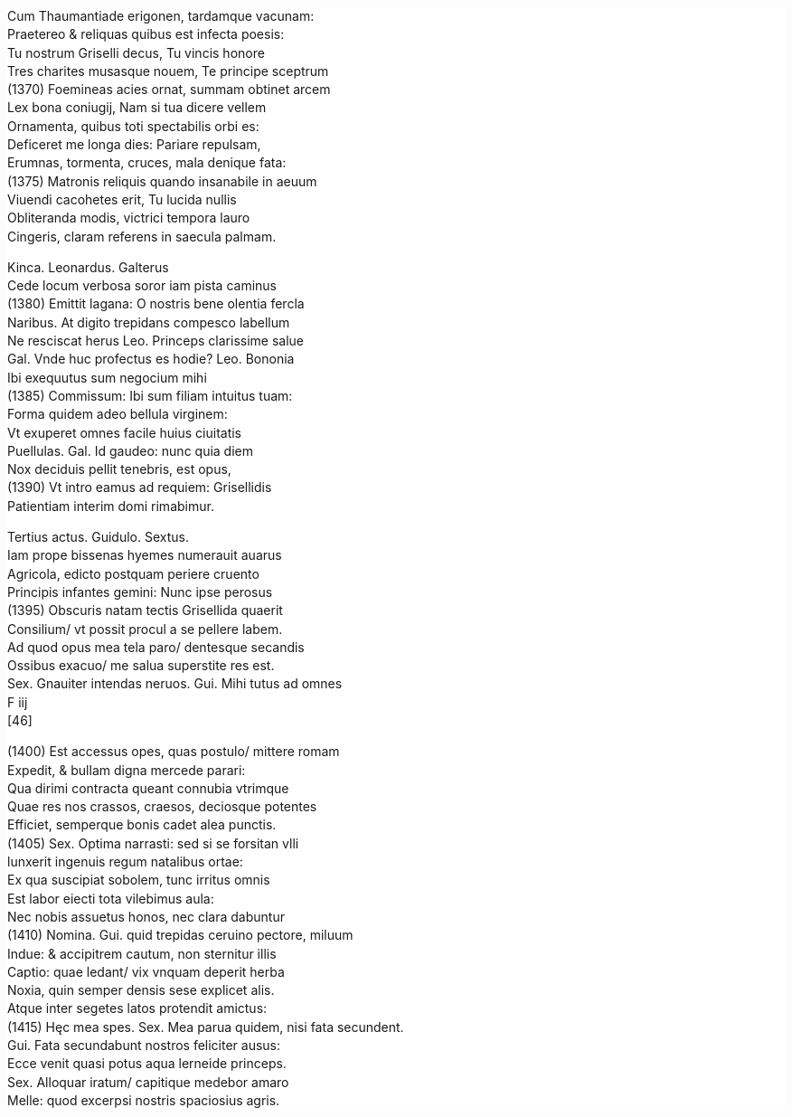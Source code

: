 Cum Thaumantiade erigonen, tardamque vacunam:\
Praetereo & reliquas quibus est infecta poesis:\
Tu nostrum Griselli decus, Tu vincis honore\
Tres charites musasque nouem, Te principe sceptrum\
(1370) Foemineas acies ornat, summam obtinet arcem\
Lex bona coniugij, Nam si tua dicere vellem\
Ornamenta, quibus toti spectabilis orbi es:\
Deficeret me longa dies: Pariare repulsam,\
Erumnas, tormenta, cruces, mala denique fata:\
(1375) Matronis reliquis quando insanabile in aeuum\
Viuendi cacohetes erit, Tu lucida nullis\
Obliteranda modis, victrici tempora lauro\
Cingeris, claram referens in saecula palmam.

Kinca. Leonardus. Galterus\
Cede locum verbosa soror iam pista caminus\
(1380) Emittit lagana: O nostris bene olentia fercla\
Naribus. At digito trepidans compesco labellum\
Ne resciscat herus Leo. Princeps clarissime salue\
Gal. Vnde huc profectus es hodie? Leo. Bononia\
Ibi exequutus sum negocium mihi\
(1385) Commissum: Ibi sum filiam intuitus tuam:\
Forma quidem adeo bellula virginem:\
Vt exuperet omnes facile huius ciuitatis\
Puellulas. Gal. Id gaudeo: nunc quia diem\
Nox deciduis pellit tenebris, est opus,\
(1390) Vt intro eamus ad requiem: Grisellidis\
Patientiam interim domi rimabimur.

Tertius actus. Guidulo. Sextus.\
Iam prope bissenas hyemes numerauit auarus\
Agricola, edicto postquam periere cruento\
Principis infantes gemini: Nunc ipse perosus\
(1395) Obscuris natam tectis Grisellida quaerit\
Consilium/ vt possit procul a se pellere labem.\
Ad quod opus mea tela paro/ dentesque secandis\
Ossibus exacuo/ me salua superstite res est.\
Sex. Gnauiter intendas neruos. Gui. Mihi tutus ad omnes\
F iij\
\[46\]

\(1400\) Est accessus opes, quas postulo/ mittere romam\
Expedit, & bullam digna mercede parari:\
Qua dirimi contracta queant connubia vtrimque\
Quae res nos crassos, craesos, deciosque potentes\
Efficiet, semperque bonis cadet alea punctis.\
(1405) Sex. Optima narrasti: sed si se forsitan vlli\
lunxerit ingenuis regum natalibus ortae:\
Ex qua suscipiat sobolem, tunc irritus omnis\
Est labor eiecti tota vilebimus aula:\
Nec nobis assuetus honos, nec clara dabuntur\
(1410) Nomina. Gui. quid trepidas ceruino pectore, miluum\
Indue: & accipitrem cautum, non sternitur illis\
Captio: quae ledant/ vix vnquam deperit herba\
Noxia, quin semper densis sese explicet alis.\
Atque inter segetes latos protendit amictus:\
(1415) Hęc mea spes. Sex. Mea parua quidem, nisi fata secundent.\
Gui. Fata secundabunt nostros feliciter ausus:\
Ecce venit quasi potus aqua lerneide princeps.\
Sex. Alloquar iratum/ capitique medebor amaro\
Melle: quod excerpsi nostris spaciosius agris.
